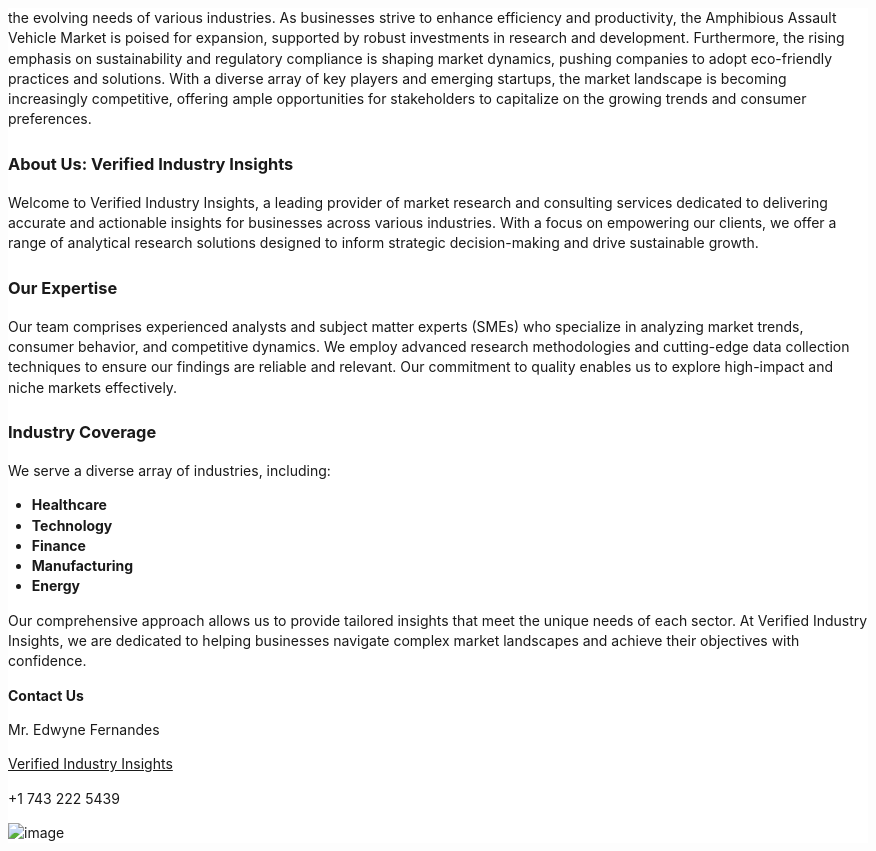 the evolving needs of various industries. As businesses strive to enhance efficiency and productivity, the Amphibious Assault Vehicle Market is poised for expansion, supported by robust investments in research and development. Furthermore, the rising emphasis on sustainability and regulatory compliance is shaping market dynamics, pushing companies to adopt eco-friendly practices and solutions. With a diverse array of key players and emerging startups, the market landscape is becoming increasingly competitive, offering ample opportunities for stakeholders to capitalize on the growing trends and consumer preferences.</p><h3>About Us: Verified Industry Insights</h3><p>Welcome to Verified Industry Insights, a leading provider of market research and consulting services dedicated to delivering accurate and actionable insights for businesses across various industries. With a focus on empowering our clients, we offer a range of analytical research solutions designed to inform strategic decision-making and drive sustainable growth.</p><h3>Our Expertise</h3><p>Our team comprises experienced analysts and subject matter experts (SMEs) who specialize in analyzing market trends, consumer behavior, and competitive dynamics. We employ advanced research methodologies and cutting-edge data collection techniques to ensure our findings are reliable and relevant. Our commitment to quality enables us to explore high-impact and niche markets effectively.</p><h3>Industry Coverage</h3><p>We serve a diverse array of industries, including:</p><ul><li><strong>Healthcare</strong></li><li><strong>Technology</strong></li><li><strong>Finance</strong></li><li><strong>Manufacturing</strong></li><li><strong>Energy</strong></li></ul><p>Our comprehensive approach allows us to provide tailored insights that meet the unique needs of each sector. At Verified Industry Insights, we are dedicated to helping businesses navigate complex market landscapes and achieve their objectives with confidence.</p><p><strong>Contact Us</strong></p><p>Mr. Edwyne Fernandes</p><p><a href="https://www.verifiedindustryinsights.com/">Verified Industry Insights</a></p><p>+1 743 222 5439</p>
![image](https://github.com/user-attachments/assets/57ba5e26-c6a6-4fd4-9337-93d1ac7844e3)
